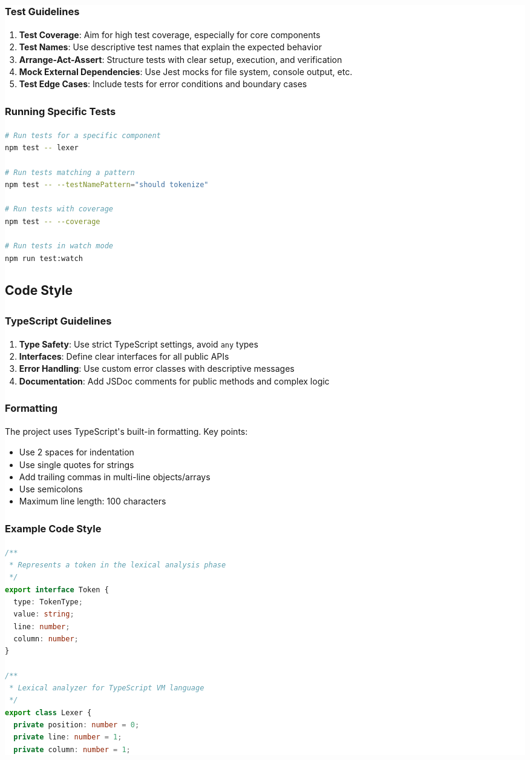 ### Test Guidelines

1. **Test Coverage**: Aim for high test coverage, especially for core components
2. **Test Names**: Use descriptive test names that explain the expected behavior
3. **Arrange-Act-Assert**: Structure tests with clear setup, execution, and verification
4. **Mock External Dependencies**: Use Jest mocks for file system, console output, etc.
5. **Test Edge Cases**: Include tests for error conditions and boundary cases

### Running Specific Tests

```bash
# Run tests for a specific component
npm test -- lexer

# Run tests matching a pattern
npm test -- --testNamePattern="should tokenize"

# Run tests with coverage
npm test -- --coverage

# Run tests in watch mode
npm run test:watch
```

## Code Style

### TypeScript Guidelines

1. **Type Safety**: Use strict TypeScript settings, avoid `any` types
2. **Interfaces**: Define clear interfaces for all public APIs
3. **Error Handling**: Use custom error classes with descriptive messages
4. **Documentation**: Add JSDoc comments for public methods and complex logic

### Formatting

The project uses TypeScript's built-in formatting. Key points:

- Use 2 spaces for indentation
- Use single quotes for strings
- Add trailing commas in multi-line objects/arrays
- Use semicolons
- Maximum line length: 100 characters

### Example Code Style

```typescript
/**
 * Represents a token in the lexical analysis phase
 */
export interface Token {
  type: TokenType;
  value: string;
  line: number;
  column: number;
}

/**
 * Lexical analyzer for TypeScript VM language
 */
export class Lexer {
  private position: number = 0;
  private line: number = 1;
  private column: number = 1;

```